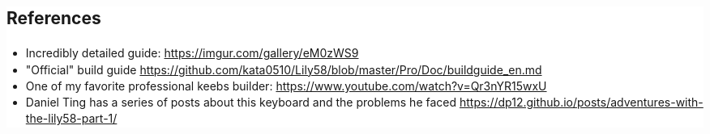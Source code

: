 ## References

- Incredibly detailed guide: https://imgur.com/gallery/eM0zWS9
- "Official" build guide https://github.com/kata0510/Lily58/blob/master/Pro/Doc/buildguide_en.md
- One of my favorite professional keebs builder: https://www.youtube.com/watch?v=Qr3nYR15wxU
- Daniel Ting has a series of posts about this keyboard and the problems he faced https://dp12.github.io/posts/adventures-with-the-lily58-part-1/
